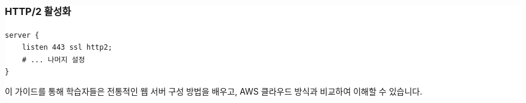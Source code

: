 ### HTTP/2 활성화

```nginx
server {
    listen 443 ssl http2;
    # ... 나머지 설정
}
```

이 가이드를 통해 학습자들은 전통적인 웹 서버 구성 방법을 배우고, AWS 클라우드 방식과 비교하여 이해할 수 있습니다.

